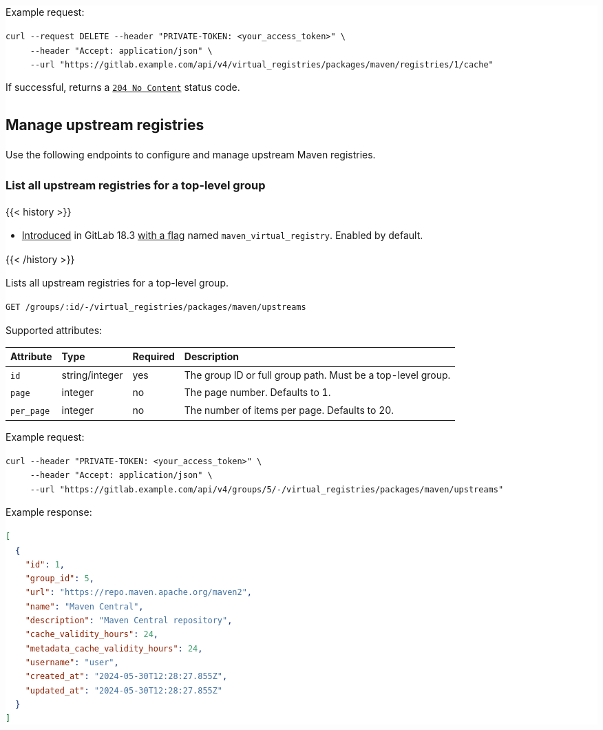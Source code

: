 Example request:

```shell
curl --request DELETE --header "PRIVATE-TOKEN: <your_access_token>" \
     --header "Accept: application/json" \
     --url "https://gitlab.example.com/api/v4/virtual_registries/packages/maven/registries/1/cache"
```

If successful, returns a [`204 No Content`](rest/troubleshooting.md#status-codes) status code.

## Manage upstream registries

Use the following endpoints to configure and manage upstream Maven registries.

### List all upstream registries for a top-level group

{{< history >}}

- [Introduced](https://gitlab.com/gitlab-org/gitlab/-/issues/550728) in GitLab 18.3 [with a flag](../administration/feature_flags/_index.md) named `maven_virtual_registry`. Enabled by default.

{{< /history >}}

Lists all upstream registries for a top-level group.

```plaintext
GET /groups/:id/-/virtual_registries/packages/maven/upstreams
```

Supported attributes:

| Attribute | Type | Required | Description |
|:----------|:-----|:---------|:------------|
| `id` | string/integer | yes | The group ID or full group path. Must be a top-level group. |
| `page` | integer | no | The page number. Defaults to 1. |
| `per_page` | integer | no | The number of items per page. Defaults to 20. |

Example request:

```shell
curl --header "PRIVATE-TOKEN: <your_access_token>" \
     --header "Accept: application/json" \
     --url "https://gitlab.example.com/api/v4/groups/5/-/virtual_registries/packages/maven/upstreams"
```

Example response:

```json
[
  {
    "id": 1,
    "group_id": 5,
    "url": "https://repo.maven.apache.org/maven2",
    "name": "Maven Central",
    "description": "Maven Central repository",
    "cache_validity_hours": 24,
    "metadata_cache_validity_hours": 24,
    "username": "user",
    "created_at": "2024-05-30T12:28:27.855Z",
    "updated_at": "2024-05-30T12:28:27.855Z"
  }
]
```
